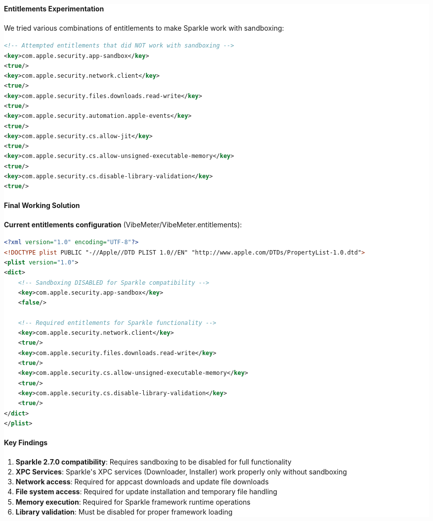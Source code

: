 #### Entitlements Experimentation
We tried various combinations of entitlements to make Sparkle work with sandboxing:

```xml
<!-- Attempted entitlements that did NOT work with sandboxing -->
<key>com.apple.security.app-sandbox</key>
<true/>
<key>com.apple.security.network.client</key>
<true/>
<key>com.apple.security.files.downloads.read-write</key>
<true/>
<key>com.apple.security.automation.apple-events</key>
<true/>
<key>com.apple.security.cs.allow-jit</key>
<true/>
<key>com.apple.security.cs.allow-unsigned-executable-memory</key>
<true/>
<key>com.apple.security.cs.disable-library-validation</key>
<true/>
```

#### Final Working Solution
**Current entitlements configuration** (VibeMeter/VibeMeter.entitlements):

```xml
<?xml version="1.0" encoding="UTF-8"?>
<!DOCTYPE plist PUBLIC "-//Apple//DTD PLIST 1.0//EN" "http://www.apple.com/DTDs/PropertyList-1.0.dtd">
<plist version="1.0">
<dict>
    <!-- Sandboxing DISABLED for Sparkle compatibility -->
    <key>com.apple.security.app-sandbox</key>
    <false/>
    
    <!-- Required entitlements for Sparkle functionality -->
    <key>com.apple.security.network.client</key>
    <true/>
    <key>com.apple.security.files.downloads.read-write</key>
    <true/>
    <key>com.apple.security.cs.allow-unsigned-executable-memory</key>
    <true/>
    <key>com.apple.security.cs.disable-library-validation</key>
    <true/>
</dict>
</plist>
```

#### Key Findings
1. **Sparkle 2.7.0 compatibility**: Requires sandboxing to be disabled for full functionality
2. **XPC Services**: Sparkle's XPC services (Downloader, Installer) work properly only without sandboxing
3. **Network access**: Required for appcast downloads and update file downloads
4. **File system access**: Required for update installation and temporary file handling
5. **Memory execution**: Required for Sparkle framework runtime operations
6. **Library validation**: Must be disabled for proper framework loading
